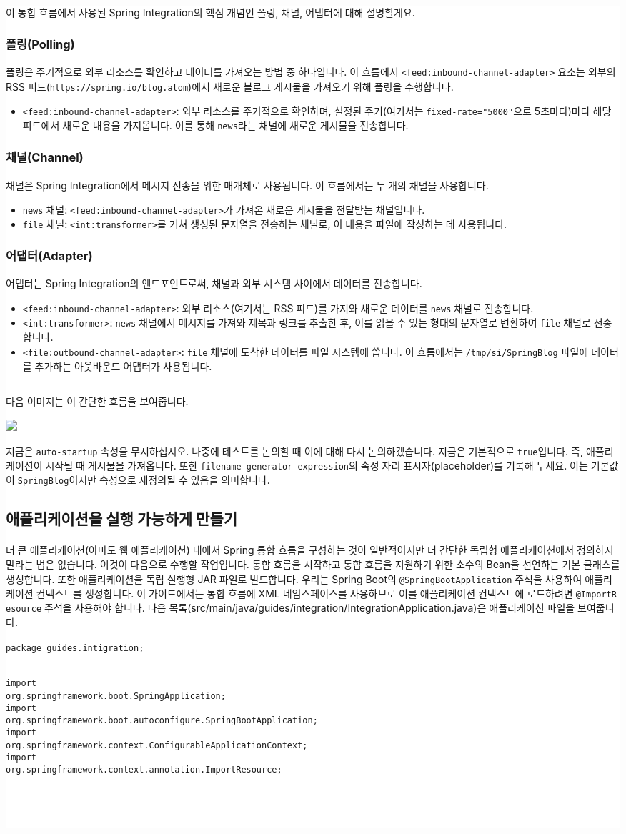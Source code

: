 <p>이 통합 흐름에서 사용된 Spring Integration의 핵심 개념인 폴링, 채널, 어댑터에 대해 설명할게요.</p>
</li>
</ul>
<h3 id="폴링polling">폴링(Polling)</h3>
<p>폴링은 주기적으로 외부 리소스를 확인하고 데이터를 가져오는 방법 중 하나입니다. 이 흐름에서 <code>&lt;feed:inbound-channel-adapter&gt;</code> 요소는 외부의 RSS 피드(<code>https://spring.io/blog.atom</code>)에서 새로운 블로그 게시물을 가져오기 위해 폴링을 수행합니다. </p>
<ul>
<li><code>&lt;feed:inbound-channel-adapter&gt;</code>: 외부 리소스를 주기적으로 확인하며, 설정된 주기(여기서는 <code>fixed-rate="5000"</code>으로 5초마다)마다 해당 피드에서 새로운 내용을 가져옵니다. 이를 통해 <code>news</code>라는 채널에 새로운 게시물을 전송합니다.</li>
</ul>
<h3 id="채널channel">채널(Channel)</h3>
<p>채널은 Spring Integration에서 메시지 전송을 위한 매개체로 사용됩니다. 이 흐름에서는 두 개의 채널을 사용합니다.</p>
<ul>
<li><code>news</code> 채널: <code>&lt;feed:inbound-channel-adapter&gt;</code>가 가져온 새로운 게시물을 전달받는 채널입니다.</li>
<li><code>file</code> 채널: <code>&lt;int:transformer&gt;</code>를 거쳐 생성된 문자열을 전송하는 채널로, 이 내용을 파일에 작성하는 데 사용됩니다.</li>
</ul>
<h3 id="어댑터adapter">어댑터(Adapter)</h3>
<p>어댑터는 Spring Integration의 엔드포인트로써, 채널과 외부 시스템 사이에서 데이터를 전송합니다.</p>
<ul>
<li><code>&lt;feed:inbound-channel-adapter&gt;</code>: 외부 리소스(여기서는 RSS 피드)를 가져와 새로운 데이터를 <code>news</code> 채널로 전송합니다.</li>
<li><code>&lt;int:transformer&gt;</code>: <code>news</code> 채널에서 메시지를 가져와 제목과 링크를 추출한 후, 이를 읽을 수 있는 형태의 문자열로 변환하여 <code>file</code> 채널로 전송합니다.</li>
<li><code>&lt;file:outbound-channel-adapter&gt;</code>: <code>file</code> 채널에 도착한 데이터를 파일 시스템에 씁니다. 이 흐름에서는 <code>/tmp/si/SpringBlog</code> 파일에 데이터를 추가하는 아웃바운드 어댑터가 사용됩니다.</li>
</ul>
<hr>
<p>다음 이미지는 이 간단한 흐름을 보여줍니다.</p>
<p><img src="https://raw.githubusercontent.com/spring-guides/gs-integration/main/images/blogToFile.png"></p>
<p>지금은 <code>auto-startup</code> 속성을 무시하십시오. 나중에 테스트를 논의할 때 이에 대해 다시 논의하겠습니다. 지금은 기본적으로 <code>true</code>입니다. 즉, 애플리케이션이 시작될 때 게시물을 가져옵니다. 또한 <code>filename-generator-expression</code>의 속성 자리 표시자(placeholder)를 기록해 두세요. 이는 기본값이 <code>SpringBlog</code>이지만 속성으로 재정의될 수 있음을 의미합니다.</p>
<h2 id="애플리케이션을-실행-가능하게-만들기">애플리케이션을 실행 가능하게 만들기</h2>
<p>더 큰 애플리케이션(아마도 웹 애플리케이션) 내에서 Spring 통합 흐름을 구성하는 것이 일반적이지만 더 간단한 독립형 애플리케이션에서 정의하지 말라는 법은 없습니다. 이것이 다음으로 수행할 작업입니다. 통합 흐름을 시작하고 통합 흐름을 지원하기 위한 소수의 Bean을 선언하는 기본 클래스를 생성합니다. 또한 애플리케이션을 독립 실행형 JAR 파일로 빌드합니다. 우리는 Spring Boot의 <code>@SpringBootApplication</code> 주석을 사용하여 애플리케이션 컨텍스트를 생성합니다. 이 가이드에서는 통합 흐름에 XML 네임스페이스를 사용하므로 이를 애플리케이션 컨텍스트에 로드하려면 <code>@ImportResource</code> 주석을 사용해야 합니다. 다음 목록(src/main/java/guides/integration/IntegrationApplication.java)은 애플리케이션 파일을 보여줍니다.</p>
<pre><code class="language-java"><span class="token keyword">package</span> <span class="token namespace">guides<span class="token punctuation">.</span>intigration</span><span class="token punctuation">;</span>

<span class="token keyword">import</span> <span class="token namespace">org<span class="token punctuation">.</span>springframework<span class="token punctuation">.</span>boot</span><span class="token punctuation">.</span><span class="token class-name">SpringApplication</span><span class="token punctuation">;</span>
<span class="token keyword">import</span> <span class="token namespace">org<span class="token punctuation">.</span>springframework<span class="token punctuation">.</span>boot<span class="token punctuation">.</span>autoconfigure</span><span class="token punctuation">.</span><span class="token class-name">SpringBootApplication</span><span class="token punctuation">;</span>
<span class="token keyword">import</span> <span class="token namespace">org<span class="token punctuation">.</span>springframework<span class="token punctuation">.</span>context</span><span class="token punctuation">.</span><span class="token class-name">ConfigurableApplicationContext</span><span class="token punctuation">;</span>
<span class="token keyword">import</span> <span class="token namespace">org<span class="token punctuation">.</span>springframework<span class="token punctuation">.</span>context<span class="token punctuation">.</span>annotation</span><span class="token punctuation">.</span><span class="token class-name">ImportResource</span><span class="token punctuation">;</span>
